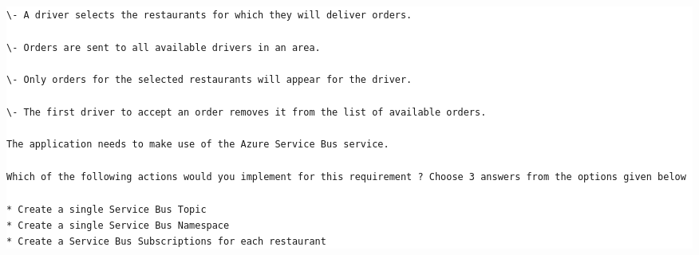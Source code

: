     \- A driver selects the restaurants for which they will deliver orders.

    \- Orders are sent to all available drivers in an area.

    \- Only orders for the selected restaurants will appear for the driver.

    \- The first driver to accept an order removes it from the list of available orders.

    The application needs to make use of the Azure Service Bus service.

    Which of the following actions would you implement for this requirement ? Choose 3 answers from the options given below

    * Create a single Service Bus Topic
    * Create a single Service Bus Namespace
    * Create a Service Bus Subscriptions for each restaurant
